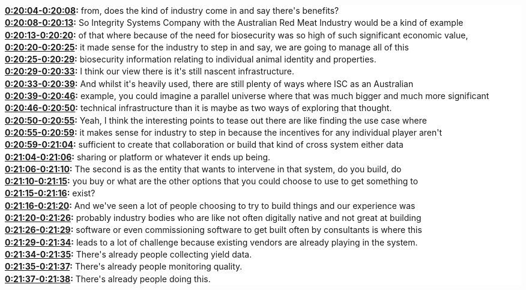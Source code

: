 **[0:20:04-0:20:08](https://www.agtechsowhat.com/agtechsowhatepisodes/2022/8/3/farm-data-fears-agtech-audience-response#t=0:20:04):**  from, does the kind of industry come in and say there's benefits?  
**[0:20:08-0:20:13](https://www.agtechsowhat.com/agtechsowhatepisodes/2022/8/3/farm-data-fears-agtech-audience-response#t=0:20:08):**  So Integrity Systems Company with the Australian Red Meat Industry would be a kind of example  
**[0:20:13-0:20:20](https://www.agtechsowhat.com/agtechsowhatepisodes/2022/8/3/farm-data-fears-agtech-audience-response#t=0:20:13):**  of that where because of the need for biosecurity was so high of such significant economic value,  
**[0:20:20-0:20:25](https://www.agtechsowhat.com/agtechsowhatepisodes/2022/8/3/farm-data-fears-agtech-audience-response#t=0:20:20):**  it made sense for the industry to step in and say, we are going to manage all of this  
**[0:20:25-0:20:29](https://www.agtechsowhat.com/agtechsowhatepisodes/2022/8/3/farm-data-fears-agtech-audience-response#t=0:20:25):**  biosecurity information relating to individual animal identity and properties.  
**[0:20:29-0:20:33](https://www.agtechsowhat.com/agtechsowhatepisodes/2022/8/3/farm-data-fears-agtech-audience-response#t=0:20:29):**  I think our view there is it's still nascent infrastructure.  
**[0:20:33-0:20:39](https://www.agtechsowhat.com/agtechsowhatepisodes/2022/8/3/farm-data-fears-agtech-audience-response#t=0:20:33):**  And whilst it's heavily used, there are still plenty of ways where ISC as an Australian  
**[0:20:39-0:20:46](https://www.agtechsowhat.com/agtechsowhatepisodes/2022/8/3/farm-data-fears-agtech-audience-response#t=0:20:39):**  example, you could imagine a parallel universe where that was much bigger and much more significant  
**[0:20:46-0:20:50](https://www.agtechsowhat.com/agtechsowhatepisodes/2022/8/3/farm-data-fears-agtech-audience-response#t=0:20:46):**  technical infrastructure than it is maybe as two ways of exploring that thought.  
**[0:20:50-0:20:55](https://www.agtechsowhat.com/agtechsowhatepisodes/2022/8/3/farm-data-fears-agtech-audience-response#t=0:20:50):**  Yeah, I think the interesting points to tease out there are like finding the use case where  
**[0:20:55-0:20:59](https://www.agtechsowhat.com/agtechsowhatepisodes/2022/8/3/farm-data-fears-agtech-audience-response#t=0:20:55):**  it makes sense for industry to step in because the incentives for any individual player aren't  
**[0:20:59-0:21:04](https://www.agtechsowhat.com/agtechsowhatepisodes/2022/8/3/farm-data-fears-agtech-audience-response#t=0:20:59):**  sufficient to create that collaboration or build that kind of cross system either data  
**[0:21:04-0:21:06](https://www.agtechsowhat.com/agtechsowhatepisodes/2022/8/3/farm-data-fears-agtech-audience-response#t=0:21:04):**  sharing or platform or whatever it ends up being.  
**[0:21:06-0:21:10](https://www.agtechsowhat.com/agtechsowhatepisodes/2022/8/3/farm-data-fears-agtech-audience-response#t=0:21:06):**  The second is as the entity that wants to intervene in that system, do you build, do  
**[0:21:10-0:21:15](https://www.agtechsowhat.com/agtechsowhatepisodes/2022/8/3/farm-data-fears-agtech-audience-response#t=0:21:10):**  you buy or what are the other options that you could choose to use to get something to  
**[0:21:15-0:21:16](https://www.agtechsowhat.com/agtechsowhatepisodes/2022/8/3/farm-data-fears-agtech-audience-response#t=0:21:15):**  exist?  
**[0:21:16-0:21:20](https://www.agtechsowhat.com/agtechsowhatepisodes/2022/8/3/farm-data-fears-agtech-audience-response#t=0:21:16):**  And we've seen a lot of people choosing to try to build things and our experience was  
**[0:21:20-0:21:26](https://www.agtechsowhat.com/agtechsowhatepisodes/2022/8/3/farm-data-fears-agtech-audience-response#t=0:21:20):**  probably industry bodies who are like not often digitally native and not great at building  
**[0:21:26-0:21:29](https://www.agtechsowhat.com/agtechsowhatepisodes/2022/8/3/farm-data-fears-agtech-audience-response#t=0:21:26):**  software or even commissioning software to get built often by consultants is where this  
**[0:21:29-0:21:34](https://www.agtechsowhat.com/agtechsowhatepisodes/2022/8/3/farm-data-fears-agtech-audience-response#t=0:21:29):**  leads to a lot of challenge because existing vendors are already playing in the system.  
**[0:21:34-0:21:35](https://www.agtechsowhat.com/agtechsowhatepisodes/2022/8/3/farm-data-fears-agtech-audience-response#t=0:21:34):**  There's already people collecting yield data.  
**[0:21:35-0:21:37](https://www.agtechsowhat.com/agtechsowhatepisodes/2022/8/3/farm-data-fears-agtech-audience-response#t=0:21:35):**  There's already people monitoring quality.  
**[0:21:37-0:21:38](https://www.agtechsowhat.com/agtechsowhatepisodes/2022/8/3/farm-data-fears-agtech-audience-response#t=0:21:37):**  There's already people doing this.  